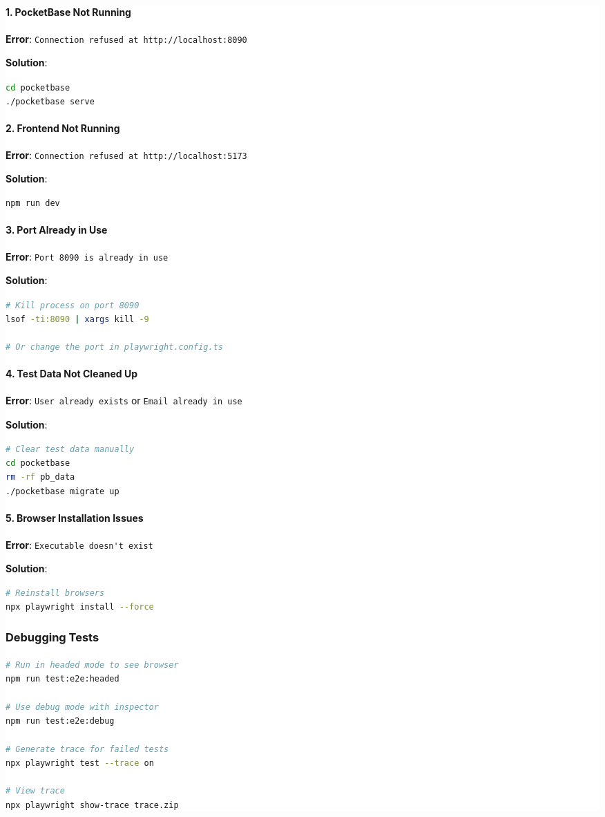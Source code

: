 #### 1. PocketBase Not Running

**Error**: `Connection refused at http://localhost:8090`

**Solution**:
```bash
cd pocketbase
./pocketbase serve
```

#### 2. Frontend Not Running

**Error**: `Connection refused at http://localhost:5173`

**Solution**:
```bash
npm run dev
```

#### 3. Port Already in Use

**Error**: `Port 8090 is already in use`

**Solution**:
```bash
# Kill process on port 8090
lsof -ti:8090 | xargs kill -9

# Or change the port in playwright.config.ts
```

#### 4. Test Data Not Cleaned Up

**Error**: `User already exists` or `Email already in use`

**Solution**:
```bash
# Clear test data manually
cd pocketbase
rm -rf pb_data
./pocketbase migrate up
```

#### 5. Browser Installation Issues

**Error**: `Executable doesn't exist`

**Solution**:
```bash
# Reinstall browsers
npx playwright install --force
```

### Debugging Tests

```bash
# Run in headed mode to see browser
npm run test:e2e:headed

# Use debug mode with inspector
npm run test:e2e:debug

# Generate trace for failed tests
npx playwright test --trace on

# View trace
npx playwright show-trace trace.zip
```

